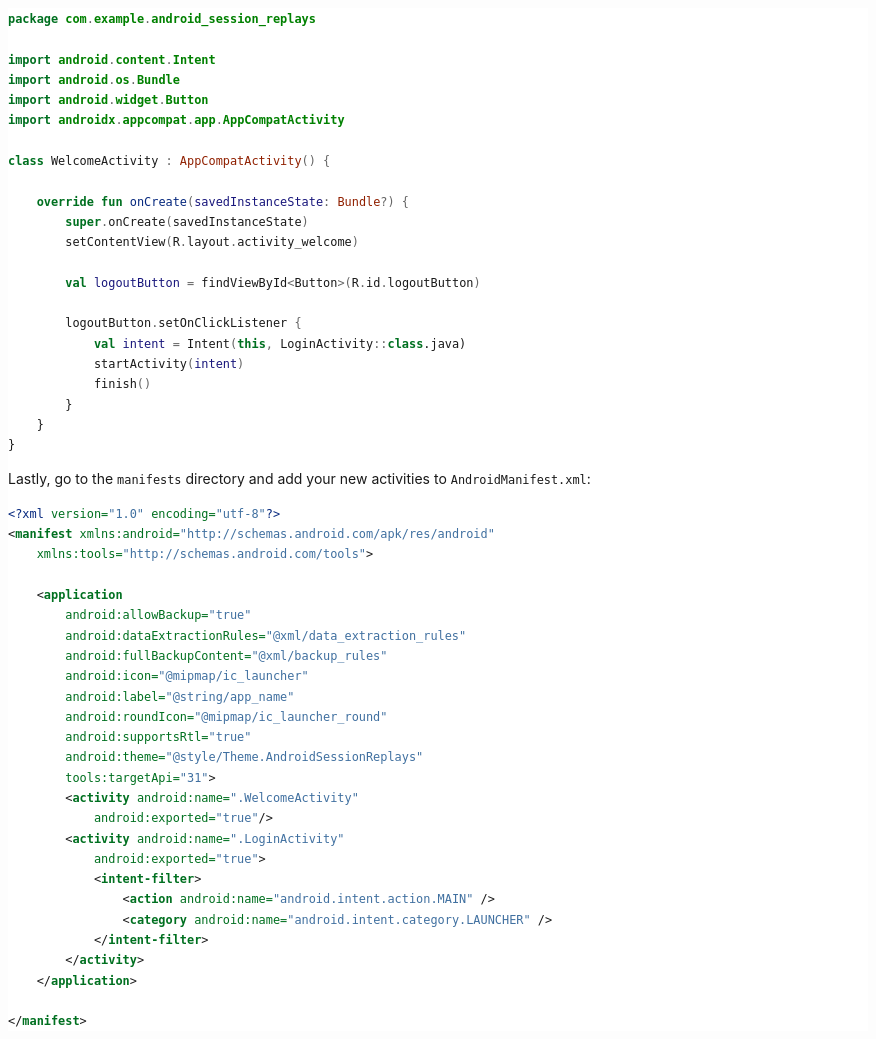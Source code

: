 ```kotlin file=WelcomeActivity.kt
package com.example.android_session_replays

import android.content.Intent
import android.os.Bundle
import android.widget.Button
import androidx.appcompat.app.AppCompatActivity

class WelcomeActivity : AppCompatActivity() {

    override fun onCreate(savedInstanceState: Bundle?) {
        super.onCreate(savedInstanceState)
        setContentView(R.layout.activity_welcome)

        val logoutButton = findViewById<Button>(R.id.logoutButton)

        logoutButton.setOnClickListener {
            val intent = Intent(this, LoginActivity::class.java)
            startActivity(intent)
            finish()
        }
    }
}
```

Lastly, go to the `manifests` directory and add your new activities to `AndroidManifest.xml`:

```xml file=AndroidManifest.xml
<?xml version="1.0" encoding="utf-8"?>
<manifest xmlns:android="http://schemas.android.com/apk/res/android"
    xmlns:tools="http://schemas.android.com/tools">

    <application
        android:allowBackup="true"
        android:dataExtractionRules="@xml/data_extraction_rules"
        android:fullBackupContent="@xml/backup_rules"
        android:icon="@mipmap/ic_launcher"
        android:label="@string/app_name"
        android:roundIcon="@mipmap/ic_launcher_round"
        android:supportsRtl="true"
        android:theme="@style/Theme.AndroidSessionReplays"
        tools:targetApi="31">
        <activity android:name=".WelcomeActivity"
            android:exported="true"/>
        <activity android:name=".LoginActivity"
            android:exported="true">
            <intent-filter>
                <action android:name="android.intent.action.MAIN" />
                <category android:name="android.intent.category.LAUNCHER" />
            </intent-filter>
        </activity>
    </application>

</manifest>
```

